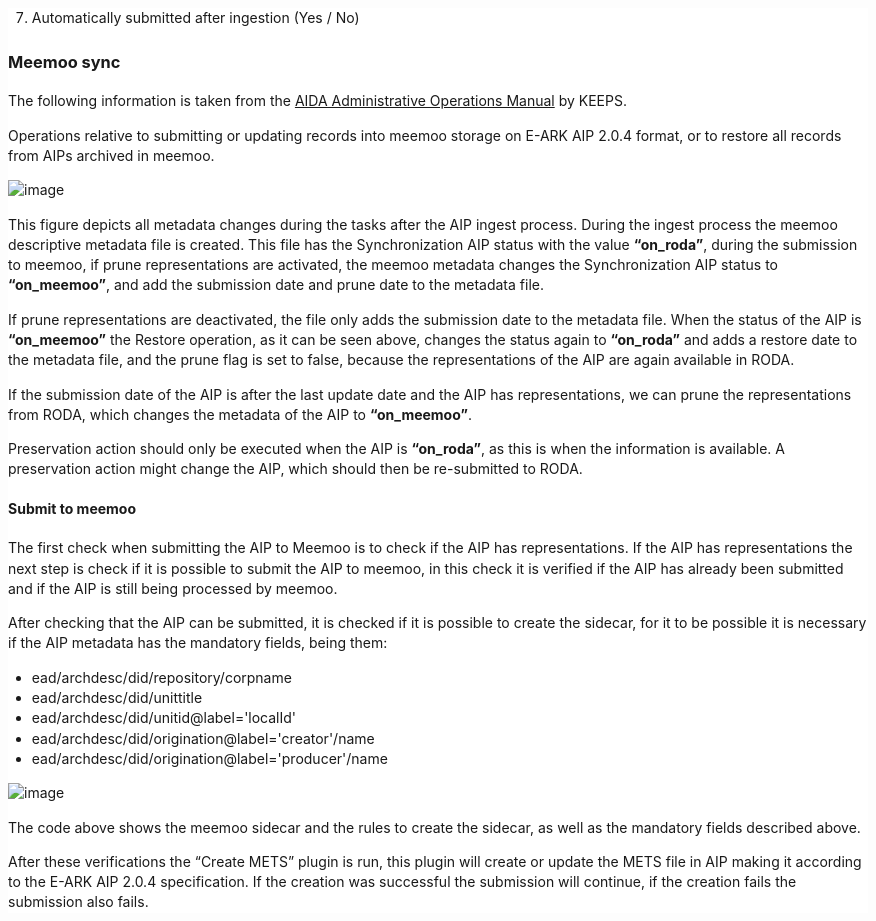 7. Automatically submitted after ingestion (Yes / No)
  


### Meemoo sync
	
The following information is taken from the [AIDA Administrative Operations Manual](https://github.com/Automatic-Ingest-Digital-Archives/SCALA/blob/main/Referenced%20Files/MU221844%20-%20AIDA%20Administrative%20Operations%20Manual.pdf) by KEEPS.
  
Operations relative to submitting or updating records into meemoo storage on E-ARK AIP 2.0.4 format, or to restore all records from AIPs archived in meemoo.
	
![image](https://user-images.githubusercontent.com/87436774/153422062-0bab245d-2419-4107-a995-4ebde604256a.png)

This figure depicts all metadata changes during the tasks after the AIP ingest process. During the ingest process the meemoo descriptive metadata file is created. This file has the Synchronization AIP status with the value **“on_roda”**, during the submission to meemoo, if prune representations are activated, the meemoo metadata changes the Synchronization AIP status to **“on_meemoo”**, and add the submission date and prune date to the metadata file.
	
If prune representations are deactivated, the file only adds the submission date to the metadata file. When the status of the AIP is **“on_meemoo”** the Restore operation, as it can be seen above, changes the status again to **“on_roda”** and adds a restore date to the metadata file, and the prune flag is set to false, because the representations of the AIP are again available in RODA.
	
If the submission date of the AIP is after the last update date and the AIP has representations, we can prune the representations from RODA, which changes the metadata of the AIP to **“on_meemoo”**.
	
Preservation action should only be executed when the AIP is **“on_roda”**, as this is when the information is available. A preservation action might change the AIP, which should then be re-submitted to RODA.
	
#### Submit to meemoo
	
The first check when submitting the AIP to Meemoo is to check if the AIP has representations. If the AIP has representations the next step is check if it is possible to submit the AIP to meemoo, in this check it is verified if the AIP has already been submitted and if the AIP is still being processed by meemoo.
	
After checking that the AIP can be submitted, it is checked if it is possible to create the sidecar, for it to be possible it is necessary if the AIP metadata has the mandatory fields, being them:
	
* ead/archdesc/did/repository/corpname
* ead/archdesc/did/unittitle
* ead/archdesc/did/unitid@label='localId'
* ead/archdesc/did/origination@label='creator'/name
* ead/archdesc/did/origination@label='producer'/name
	
![image](https://user-images.githubusercontent.com/87436774/153422777-322dc4e8-d35f-4dd5-9c71-4c6a11e95a4a.png)

The code above shows the meemoo sidecar and the rules to create the sidecar, as well as the mandatory fields described above.
	
After these verifications the “Create METS” plugin is run, this plugin will create or update the METS file in AIP making it according to the E-ARK AIP 2.0.4 specification. If the creation was successful the submission will continue, if the creation fails the submission also fails.
	
